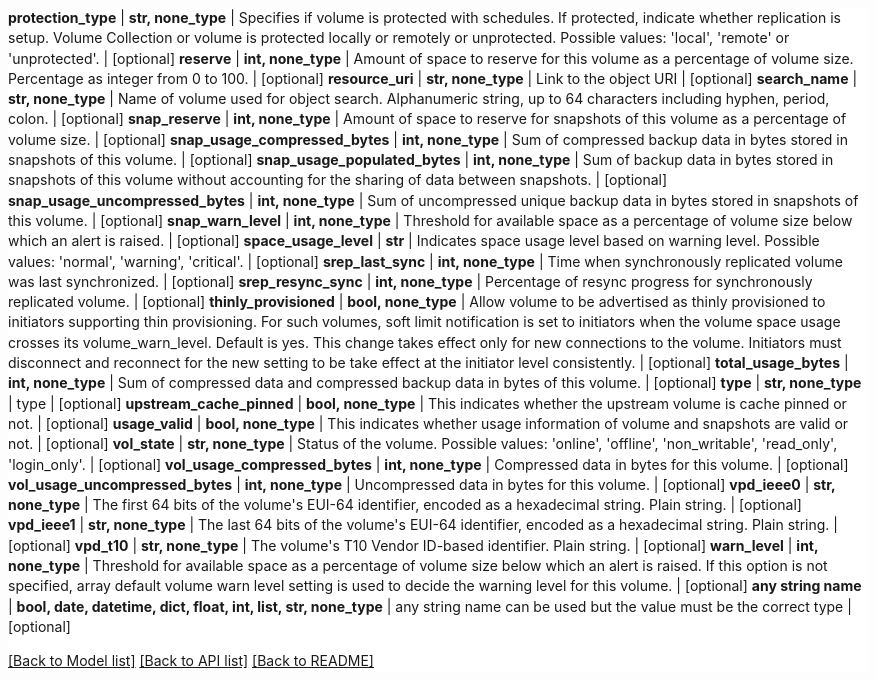 **protection_type** | **str, none_type** | Specifies if volume is protected with schedules. If protected, indicate whether replication is setup. Volume Collection or volume is protected locally or remotely or unprotected. Possible values: &#39;local&#39;, &#39;remote&#39; or &#39;unprotected&#39;. | [optional] 
**reserve** | **int, none_type** | Amount of space to reserve for this volume as a percentage of volume size. Percentage as integer from 0 to 100. | [optional] 
**resource_uri** | **str, none_type** | Link to the object URI | [optional] 
**search_name** | **str, none_type** | Name of volume used for object search. Alphanumeric string, up to 64 characters including hyphen, period, colon. | [optional] 
**snap_reserve** | **int, none_type** | Amount of space to reserve for snapshots of this volume as a percentage of volume size. | [optional] 
**snap_usage_compressed_bytes** | **int, none_type** | Sum of compressed backup data in bytes stored in snapshots of this volume. | [optional] 
**snap_usage_populated_bytes** | **int, none_type** | Sum of backup data in bytes stored in snapshots of this volume without accounting for the sharing of data between snapshots. | [optional] 
**snap_usage_uncompressed_bytes** | **int, none_type** | Sum of uncompressed unique backup data in bytes stored in snapshots of this volume. | [optional] 
**snap_warn_level** | **int, none_type** | Threshold for available space as a percentage of volume size below which an alert is raised. | [optional] 
**space_usage_level** | **str** | Indicates space usage level based on warning level. Possible values: &#39;normal&#39;, &#39;warning&#39;, &#39;critical&#39;. | [optional] 
**srep_last_sync** | **int, none_type** | Time when synchronously replicated volume was last synchronized. | [optional] 
**srep_resync_sync** | **int, none_type** | Percentage of resync progress for synchronously replicated volume. | [optional] 
**thinly_provisioned** | **bool, none_type** | Allow volume to be advertised as thinly provisioned to initiators supporting thin provisioning. For such volumes, soft limit notification is set to initiators when the volume space usage crosses its volume_warn_level. Default is yes. This change takes effect only for new connections to the volume. Initiators must disconnect and reconnect for the new setting to be take effect at the initiator level consistently. | [optional] 
**total_usage_bytes** | **int, none_type** | Sum of compressed data and compressed backup data in bytes of this volume. | [optional] 
**type** | **str, none_type** | type | [optional] 
**upstream_cache_pinned** | **bool, none_type** | This indicates whether the upstream volume is cache pinned or not. | [optional] 
**usage_valid** | **bool, none_type** | This indicates whether usage information of volume and snapshots are valid or not. | [optional] 
**vol_state** | **str, none_type** | Status of the volume.  Possible values: &#39;online&#39;, &#39;offline&#39;, &#39;non_writable&#39;, &#39;read_only&#39;, &#39;login_only&#39;. | [optional] 
**vol_usage_compressed_bytes** | **int, none_type** | Compressed data in bytes for this volume. | [optional] 
**vol_usage_uncompressed_bytes** | **int, none_type** | Uncompressed data in bytes for this volume. | [optional] 
**vpd_ieee0** | **str, none_type** | The first 64 bits of the volume&#39;s EUI-64 identifier, encoded as a hexadecimal string. Plain string. | [optional] 
**vpd_ieee1** | **str, none_type** | The last 64 bits of the volume&#39;s EUI-64 identifier, encoded as a hexadecimal string. Plain string. | [optional] 
**vpd_t10** | **str, none_type** | The volume&#39;s T10 Vendor ID-based identifier. Plain string. | [optional] 
**warn_level** | **int, none_type** | Threshold for available space as a percentage of volume size below which an alert is raised. If this option is not specified, array default volume warn level setting is used to decide the warning level for this volume. | [optional] 
**any string name** | **bool, date, datetime, dict, float, int, list, str, none_type** | any string name can be used but the value must be the correct type | [optional]

[[Back to Model list]](../README.md#documentation-for-models) [[Back to API list]](../README.md#documentation-for-api-endpoints) [[Back to README]](../README.md)


